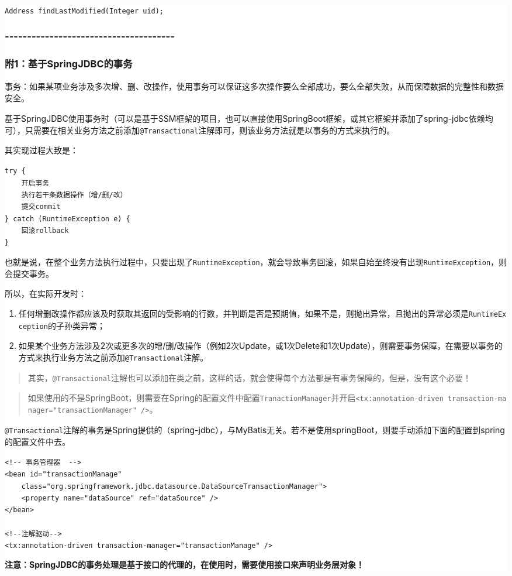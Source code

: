 	Address findLastModified(Integer uid);


### --------------------------------------

### 附1：基于SpringJDBC的事务

事务：如果某项业务涉及多次增、删、改操作，使用事务可以保证这多次操作要么全部成功，要么全部失败，从而保障数据的完整性和数据安全。

基于SpringJDBC使用事务时（可以是基于SSM框架的项目，也可以直接使用SpringBoot框架，或其它框架并添加了spring-jdbc依赖均可），只需要在相关业务方法之前添加`@Transactional`注解即可，则该业务方法就是以事务的方式来执行的。

其实现过程大致是：

	try {
		开启事务
		执行若干条数据操作（增/删/改）
		提交commit
	} catch (RuntimeException e) {
		回滚rollback
	}

也就是说，在整个业务方法执行过程中，只要出现了`RuntimeException`，就会导致事务回滚，如果自始至终没有出现`RuntimeException`，则会提交事务。

所以，在实际开发时：

1. 任何增删改操作都应该及时获取其返回的受影响的行数，并判断是否是预期值，如果不是，则抛出异常，且抛出的异常必须是`RuntimeException`的子孙类异常；

2. 如果某个业务方法涉及2次或更多次的增/删/改操作（例如2次Update，或1次Delete和1次Update），则需要事务保障，在需要以事务的方式来执行业务方法之前添加`@Transactional`注解。

> 其实，`@Transactional`注解也可以添加在类之前，这样的话，就会使得每个方法都是有事务保障的，但是，没有这个必要！

> 如果使用的不是SpringBoot，则需要在Spring的配置文件中配置`TranactionManager`并开启`<tx:annotation-driven transaction-manager="transactionManager" />`。


`@Transactional`注解的事务是Spring提供的（spring-jdbc），与MyBatis无关。若不是使用springBoot，则要手动添加下面的配置到spring的配置文件中去。

	<!-- 事务管理器  -->
	<bean id="transactionManage"
		class="org.springframework.jdbc.datasource.DataSourceTransactionManager">
		<property name="dataSource" ref="dataSource" />
	</bean>
	
	<!--注解驱动-->
	<tx:annotation-driven transaction-manager="transactionManage" />
		
**注意：SpringJDBC的事务处理是基于接口的代理的，在使用时，需要使用接口来声明业务层对象！**










